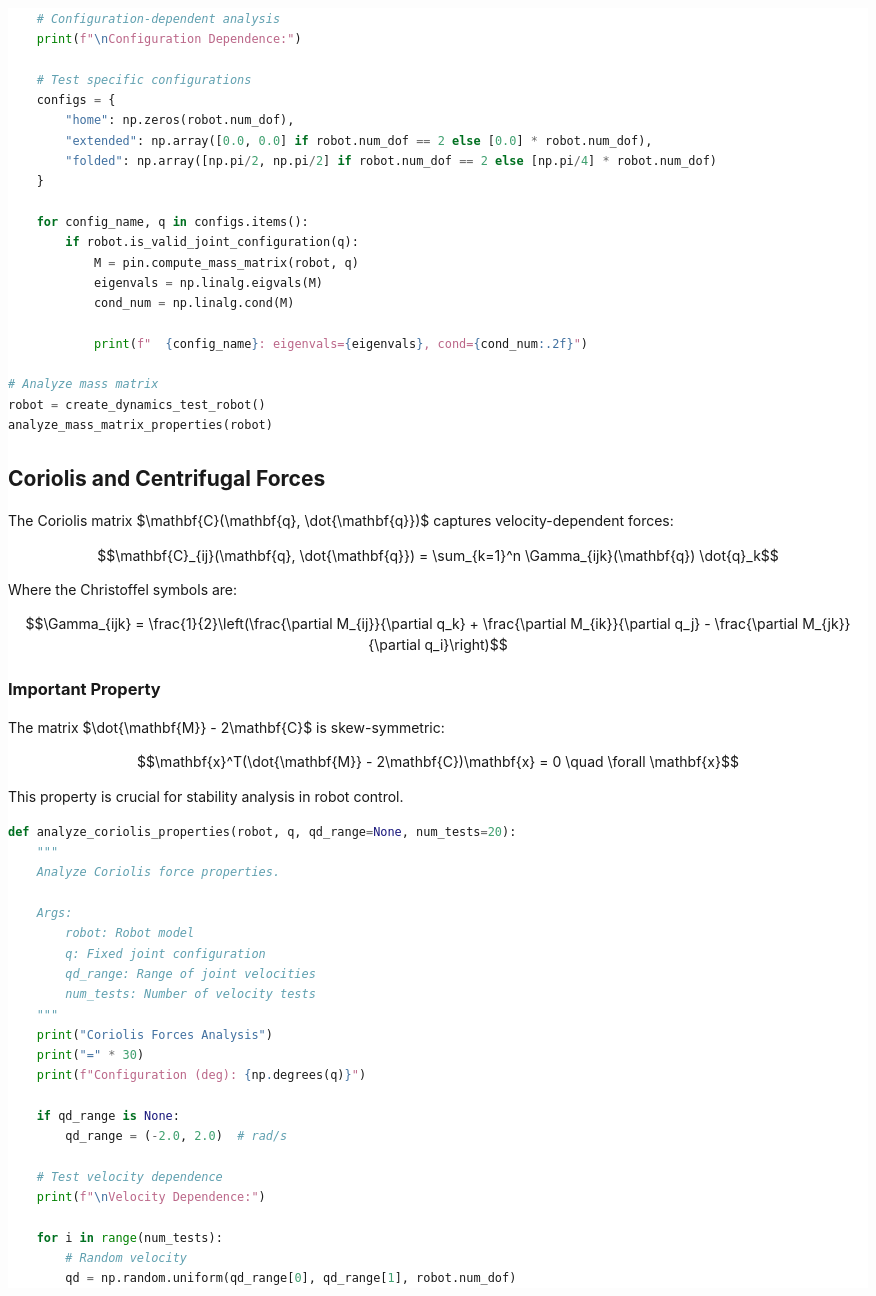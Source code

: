 ```python
    # Configuration-dependent analysis
    print(f"\nConfiguration Dependence:")
    
    # Test specific configurations
    configs = {
        "home": np.zeros(robot.num_dof),
        "extended": np.array([0.0, 0.0] if robot.num_dof == 2 else [0.0] * robot.num_dof),
        "folded": np.array([np.pi/2, np.pi/2] if robot.num_dof == 2 else [np.pi/4] * robot.num_dof)
    }
    
    for config_name, q in configs.items():
        if robot.is_valid_joint_configuration(q):
            M = pin.compute_mass_matrix(robot, q)
            eigenvals = np.linalg.eigvals(M)
            cond_num = np.linalg.cond(M)
            
            print(f"  {config_name}: eigenvals={eigenvals}, cond={cond_num:.2f}")

# Analyze mass matrix
robot = create_dynamics_test_robot()
analyze_mass_matrix_properties(robot)
```

## Coriolis and Centrifugal Forces

The Coriolis matrix $\mathbf{C}(\mathbf{q}, \dot{\mathbf{q}})$ captures velocity-dependent forces:

$$\mathbf{C}_{ij}(\mathbf{q}, \dot{\mathbf{q}}) = \sum_{k=1}^n \Gamma_{ijk}(\mathbf{q}) \dot{q}_k$$

Where the Christoffel symbols are:

$$\Gamma_{ijk} = \frac{1}{2}\left(\frac{\partial M_{ij}}{\partial q_k} + \frac{\partial M_{ik}}{\partial q_j} - \frac{\partial M_{jk}}{\partial q_i}\right)$$

### Important Property

The matrix $\dot{\mathbf{M}} - 2\mathbf{C}$ is skew-symmetric:

$$\mathbf{x}^T(\dot{\mathbf{M}} - 2\mathbf{C})\mathbf{x} = 0 \quad \forall \mathbf{x}$$

This property is crucial for stability analysis in robot control.

```python
def analyze_coriolis_properties(robot, q, qd_range=None, num_tests=20):
    """
    Analyze Coriolis force properties.
    
    Args:
        robot: Robot model
        q: Fixed joint configuration
        qd_range: Range of joint velocities
        num_tests: Number of velocity tests
    """
    print("Coriolis Forces Analysis")
    print("=" * 30)
    print(f"Configuration (deg): {np.degrees(q)}")
    
    if qd_range is None:
        qd_range = (-2.0, 2.0)  # rad/s
    
    # Test velocity dependence
    print(f"\nVelocity Dependence:")
    
    for i in range(num_tests):
        # Random velocity
        qd = np.random.uniform(qd_range[0], qd_range[1], robot.num_dof)
```